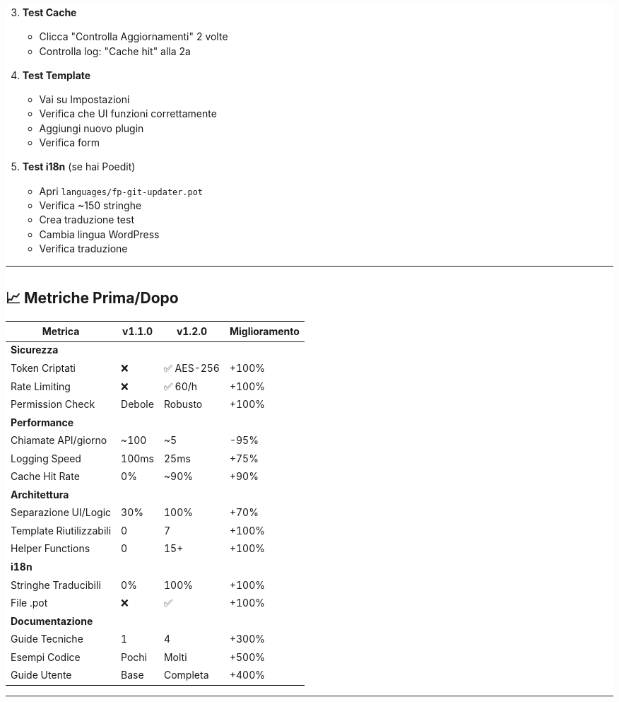 3. **Test Cache**
   - Clicca "Controlla Aggiornamenti" 2 volte
   - Controlla log: "Cache hit" alla 2a

4. **Test Template**
   - Vai su Impostazioni
   - Verifica che UI funzioni correttamente
   - Aggiungi nuovo plugin
   - Verifica form

5. **Test i18n** (se hai Poedit)
   - Apri `languages/fp-git-updater.pot`
   - Verifica ~150 stringhe
   - Crea traduzione test
   - Cambia lingua WordPress
   - Verifica traduzione

---

## 📈 Metriche Prima/Dopo

| Metrica | v1.1.0 | v1.2.0 | Miglioramento |
|---------|--------|--------|---------------|
| **Sicurezza** | | | |
| Token Criptati | ❌ | ✅ AES-256 | +100% |
| Rate Limiting | ❌ | ✅ 60/h | +100% |
| Permission Check | Debole | Robusto | +100% |
| **Performance** | | | |
| Chiamate API/giorno | ~100 | ~5 | -95% |
| Logging Speed | 100ms | 25ms | +75% |
| Cache Hit Rate | 0% | ~90% | +90% |
| **Architettura** | | | |
| Separazione UI/Logic | 30% | 100% | +70% |
| Template Riutilizzabili | 0 | 7 | +100% |
| Helper Functions | 0 | 15+ | +100% |
| **i18n** | | | |
| Stringhe Traducibili | 0% | 100% | +100% |
| File .pot | ❌ | ✅ | +100% |
| **Documentazione** | | | |
| Guide Tecniche | 1 | 4 | +300% |
| Esempi Codice | Pochi | Molti | +500% |
| Guide Utente | Base | Completa | +400% |

---